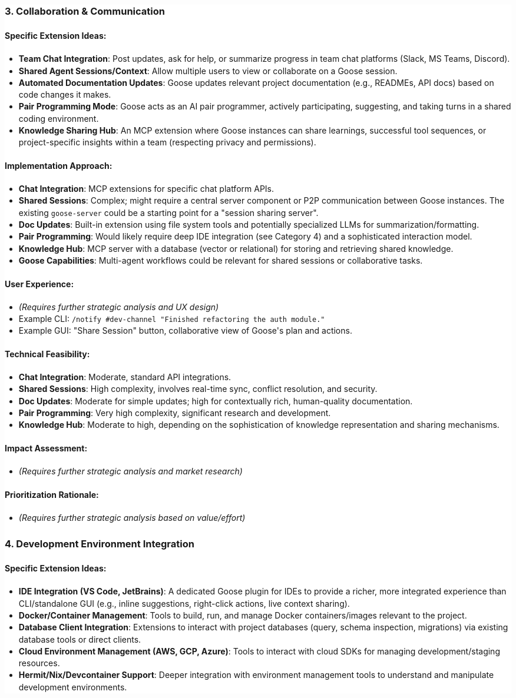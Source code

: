 ### 3. Collaboration & Communication

#### Specific Extension Ideas:
- **Team Chat Integration**: Post updates, ask for help, or summarize progress in team chat platforms (Slack, MS Teams, Discord).
- **Shared Agent Sessions/Context**: Allow multiple users to view or collaborate on a Goose session.
- **Automated Documentation Updates**: Goose updates relevant project documentation (e.g., READMEs, API docs) based on code changes it makes.
- **Pair Programming Mode**: Goose acts as an AI pair programmer, actively participating, suggesting, and taking turns in a shared coding environment.
- **Knowledge Sharing Hub**: An MCP extension where Goose instances can share learnings, successful tool sequences, or project-specific insights within a team (respecting privacy and permissions).

#### Implementation Approach:
- **Chat Integration**: MCP extensions for specific chat platform APIs.
- **Shared Sessions**: Complex; might require a central server component or P2P communication between Goose instances. The existing `goose-server` could be a starting point for a "session sharing server".
- **Doc Updates**: Built-in extension using file system tools and potentially specialized LLMs for summarization/formatting.
- **Pair Programming**: Would likely require deep IDE integration (see Category 4) and a sophisticated interaction model.
- **Knowledge Hub**: MCP server with a database (vector or relational) for storing and retrieving shared knowledge.
- **Goose Capabilities**: Multi-agent workflows could be relevant for shared sessions or collaborative tasks.

#### User Experience:
- *(Requires further strategic analysis and UX design)*
- Example CLI: `/notify #dev-channel "Finished refactoring the auth module."`
- Example GUI: "Share Session" button, collaborative view of Goose's plan and actions.

#### Technical Feasibility:
- **Chat Integration**: Moderate, standard API integrations.
- **Shared Sessions**: High complexity, involves real-time sync, conflict resolution, and security.
- **Doc Updates**: Moderate for simple updates; high for contextually rich, human-quality documentation.
- **Pair Programming**: Very high complexity, significant research and development.
- **Knowledge Hub**: Moderate to high, depending on the sophistication of knowledge representation and sharing mechanisms.

#### Impact Assessment:
- *(Requires further strategic analysis and market research)*

#### Prioritization Rationale:
- *(Requires further strategic analysis based on value/effort)*

### 4. Development Environment Integration

#### Specific Extension Ideas:
- **IDE Integration (VS Code, JetBrains)**: A dedicated Goose plugin for IDEs to provide a richer, more integrated experience than CLI/standalone GUI (e.g., inline suggestions, right-click actions, live context sharing).
- **Docker/Container Management**: Tools to build, run, and manage Docker containers/images relevant to the project.
- **Database Client Integration**: Extensions to interact with project databases (query, schema inspection, migrations) via existing database tools or direct clients.
- **Cloud Environment Management (AWS, GCP, Azure)**: Tools to interact with cloud SDKs for managing development/staging resources.
- **Hermit/Nix/Devcontainer Support**: Deeper integration with environment management tools to understand and manipulate development environments.
